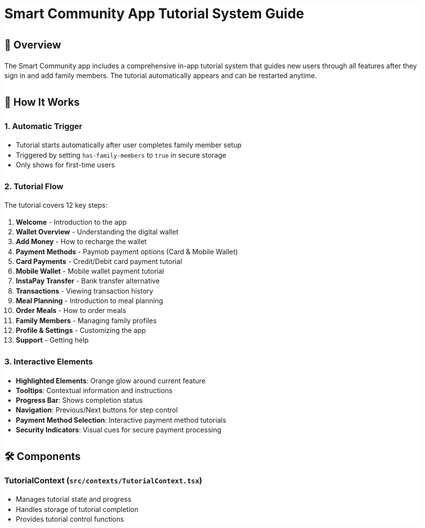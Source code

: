 # Smart Community App Tutorial System Guide

## 🎯 **Overview**

The Smart Community app includes a comprehensive in-app tutorial system that guides new users through all features after they sign in and add family members. The tutorial automatically appears and can be restarted anytime.

## 🚀 **How It Works**

### **1. Automatic Trigger**
- Tutorial starts automatically after user completes family member setup
- Triggered by setting `has-family-members` to `true` in secure storage
- Only shows for first-time users

### **2. Tutorial Flow**
The tutorial covers 12 key steps:

1. **Welcome** - Introduction to the app
2. **Wallet Overview** - Understanding the digital wallet
3. **Add Money** - How to recharge the wallet
4. **Payment Methods** - Paymob payment options (Card & Mobile Wallet)
5. **Card Payments** - Credit/Debit card payment tutorial
6. **Mobile Wallet** - Mobile wallet payment tutorial
7. **InstaPay Transfer** - Bank transfer alternative
8. **Transactions** - Viewing transaction history
9. **Meal Planning** - Introduction to meal planning
10. **Order Meals** - How to order meals
11. **Family Members** - Managing family profiles
12. **Profile & Settings** - Customizing the app
13. **Support** - Getting help

### **3. Interactive Elements**
- **Highlighted Elements**: Orange glow around current feature
- **Tooltips**: Contextual information and instructions
- **Progress Bar**: Shows completion status
- **Navigation**: Previous/Next buttons for step control
- **Payment Method Selection**: Interactive payment method tutorials
- **Security Indicators**: Visual cues for secure payment processing

## 🛠 **Components**

### **TutorialContext** (`src/contexts/TutorialContext.tsx`)
- Manages tutorial state and progress
- Handles storage of tutorial completion
- Provides tutorial control functions
